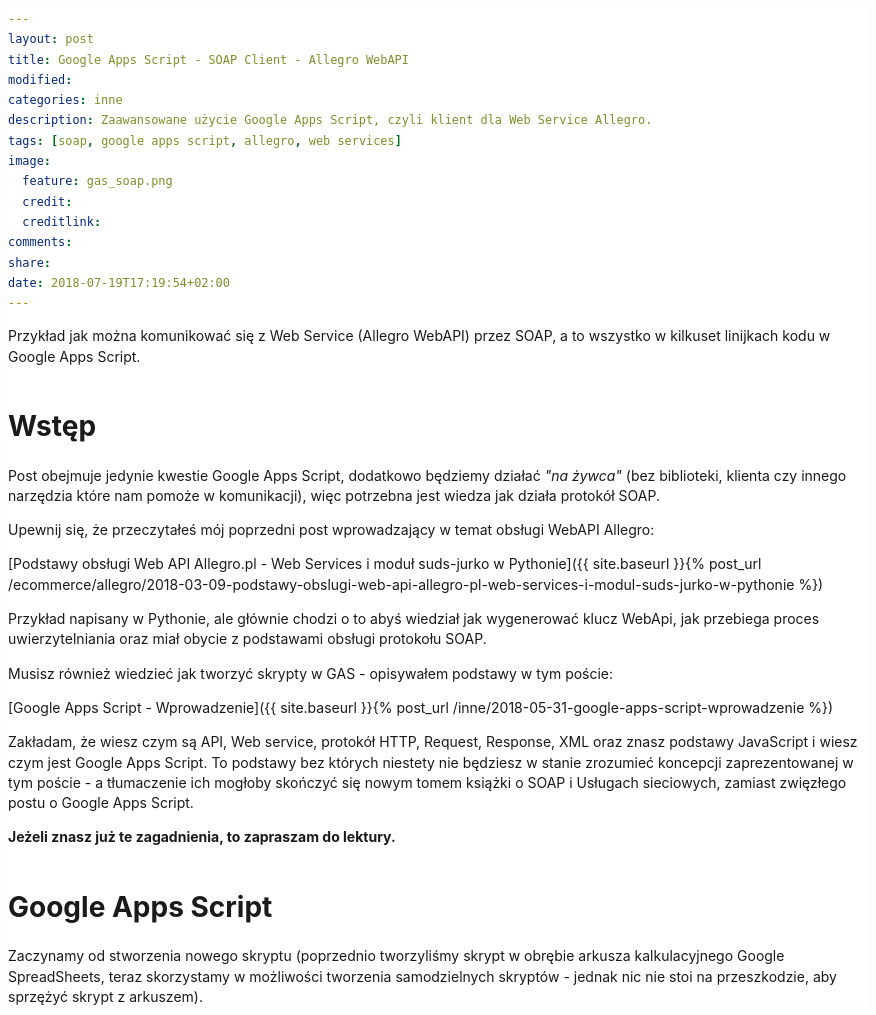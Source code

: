 ```yaml
---
layout: post
title: Google Apps Script - SOAP Client - Allegro WebAPI
modified:
categories: inne
description: Zaawansowane użycie Google Apps Script, czyli klient dla Web Service Allegro.
tags: [soap, google apps script, allegro, web services]
image:
  feature: gas_soap.png 
  credit: 
  creditlink:
comments:
share:
date: 2018-07-19T17:19:54+02:00
---
```


Przykład jak można komunikować się z Web Service (Allegro WebAPI) przez SOAP, a to wszystko w kilkuset linijkach kodu w Google Apps Script.



# Wstęp
Post obejmuje jedynie kwestie Google Apps Script, dodatkowo będziemy działać *"na żywca"* (bez biblioteki, klienta czy innego narzędzia które nam pomoże w komunikacji), więc potrzebna jest wiedza jak działa protokół SOAP.

Upewnij się, że przeczytałeś mój poprzedni post wprowadzający w temat obsługi WebAPI Allegro: 

[Podstawy obsługi Web API Allegro.pl - Web Services i moduł suds-jurko w Pythonie]({{ site.baseurl }}{% post_url /ecommerce/allegro/2018-03-09-podstawy-obslugi-web-api-allegro-pl-web-services-i-modul-suds-jurko-w-pythonie %})

Przykład napisany w Pythonie, ale głównie chodzi o to abyś wiedział jak wygenerować klucz WebApi, jak przebiega proces uwierzytelniania oraz miał obycie z podstawami obsługi protokołu SOAP. 

Musisz również wiedzieć jak tworzyć skrypty w GAS - opisywałem podstawy w tym poście: 

[Google Apps Script - Wprowadzenie]({{ site.baseurl }}{% post_url /inne/2018-05-31-google-apps-script-wprowadzenie %})

Zakładam, że wiesz czym są API, Web service, protokół HTTP, Request, Response, XML oraz znasz podstawy JavaScript i wiesz czym jest Google Apps Script. To podstawy bez których niestety nie będziesz w stanie zrozumieć koncepcji zaprezentowanej w tym poście - a tłumaczenie ich mogłoby skończyć się nowym tomem książki o SOAP i Usługach sieciowych, zamiast zwięzłego postu o Google Apps Script.

**Jeżeli znasz już te zagadnienia, to zapraszam do lektury.**

# Google Apps Script
Zaczynamy od stworzenia nowego skryptu (poprzednio tworzyliśmy skrypt w obrębie arkusza kalkulacyjnego Google SpreadSheets, teraz skorzystamy w możliwości tworzenia samodzielnych skryptów - jednak nic nie stoi na przeszkodzie, aby sprzężyć skrypt z arkuszem). 
